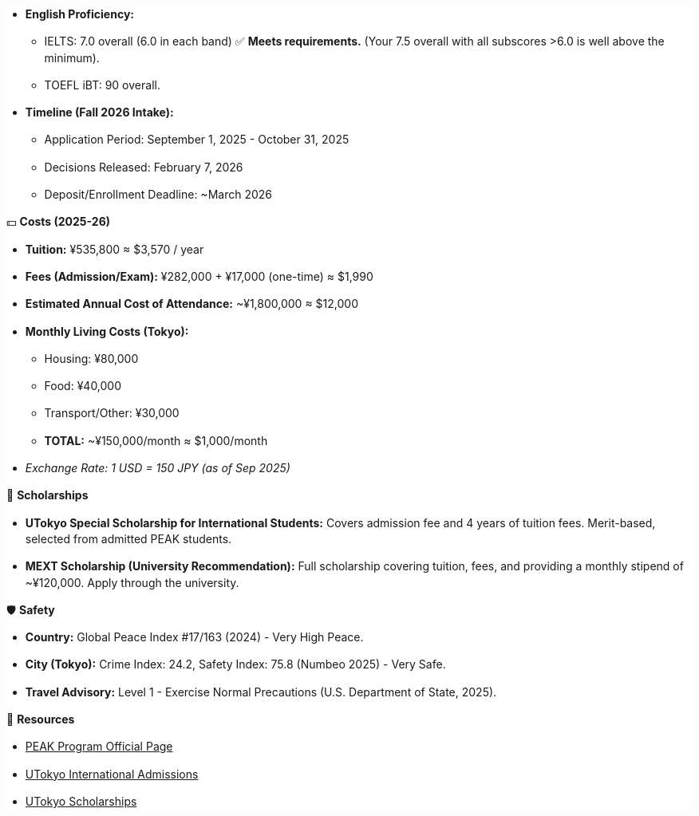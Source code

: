 - **English Proficiency:**
    
    - IELTS: 7.0 overall (6.0 in each band) ✅ **Meets requirements.** (Your 7.5 overall with all subscores >6.0 is well above the minimum).
        
    - TOEFL iBT: 90 overall.
        
- **Timeline (Fall 2026 Intake):**
    
    - Application Period: September 1, 2025 - October 31, 2025
        
    - Decisions Released: February 7, 2026
        
    - Deposit/Enrollment Deadline: ~March 2026
        

💵 **Costs (2025-26)**

- **Tuition:** ¥535,800 ≈ $3,570 / year
    
- **Fees (Admission/Exam):** ¥282,000 + ¥17,000 (one-time) ≈ $1,990
    
- **Estimated Annual Cost of Attendance:** ~¥1,800,000 ≈ $12,000
    
- **Monthly Living Costs (Tokyo):**
    
    - Housing: ¥80,000
        
    - Food: ¥40,000
        
    - Transport/Other: ¥30,000
        
    - **TOTAL:** ~¥150,000/month ≈ $1,000/month
        
- _Exchange Rate: 1 USD = 150 JPY (as of Sep 2025)_
    

🎁 **Scholarships**

- **UTokyo Special Scholarship for International Students:** Covers admission fee and 4 years of tuition fees. Merit-based, selected from admitted PEAK students.
    
- **MEXT Scholarship (University Recommendation):** Full scholarship covering tuition, fees, and providing a monthly stipend of ~¥120,000. Apply through the university.
    

🛡️ **Safety**

- **Country:** Global Peace Index #17/163 (2024) - Very High Peace.
    
- **City (Tokyo):** Crime Index: 24.2, Safety Index: 75.8 (Numbeo 2025) - Very Safe.
    
- **Travel Advisory:** Level 1 - Exercise Normal Precautions (U.S. Department of State, 2025).
    

🔗 **Resources**

- [PEAK Program Official Page](https://www.google.com/search?q=https://www.c.u-tokyo.ac.jp/eng_site/peak/)
    
- [UTokyo International Admissions](https://www.google.com/search?q=https://www.u-tokyo.ac.jp/en/admissions/index.html)
    
- [UTokyo Scholarships](https://www.u-tokyo.ac.jp/en/prospective-students/scholarships.html)
    
